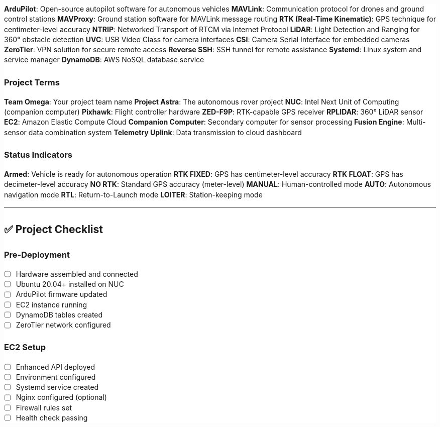 **ArduPilot**: Open-source autopilot software for autonomous vehicles
**MAVLink**: Communication protocol for drones and ground control stations
**MAVProxy**: Ground station software for MAVLink message routing
**RTK (Real-Time Kinematic)**: GPS technique for centimeter-level accuracy
**NTRIP**: Networked Transport of RTCM via Internet Protocol
**LiDAR**: Light Detection and Ranging for 360° obstacle detection
**UVC**: USB Video Class for camera interfaces
**CSI**: Camera Serial Interface for embedded cameras
**ZeroTier**: VPN solution for secure remote access
**Reverse SSH**: SSH tunnel for remote assistance
**Systemd**: Linux system and service manager
**DynamoDB**: AWS NoSQL database service

### Project Terms

**Team Omega**: Your project team name
**Project Astra**: The autonomous rover project
**NUC**: Intel Next Unit of Computing (companion computer)
**Pixhawk**: Flight controller hardware
**ZED-F9P**: RTK-capable GPS receiver
**RPLIDAR**: 360° LiDAR sensor
**EC2**: Amazon Elastic Compute Cloud
**Companion Computer**: Secondary computer for sensor processing
**Fusion Engine**: Multi-sensor data combination system
**Telemetry Uplink**: Data transmission to cloud dashboard

### Status Indicators

**Armed**: Vehicle is ready for autonomous operation
**RTK FIXED**: GPS has centimeter-level accuracy
**RTK FLOAT**: GPS has decimeter-level accuracy
**NO RTK**: Standard GPS accuracy (meter-level)
**MANUAL**: Human-controlled mode
**AUTO**: Autonomous navigation mode
**RTL**: Return-to-Launch mode
**LOITER**: Station-keeping mode

---

## ✅ Project Checklist

### Pre-Deployment
- [ ] Hardware assembled and connected
- [ ] Ubuntu 20.04+ installed on NUC
- [ ] ArduPilot firmware updated
- [ ] EC2 instance running
- [ ] DynamoDB tables created
- [ ] ZeroTier network configured

### EC2 Setup
- [ ] Enhanced API deployed
- [ ] Environment configured
- [ ] Systemd service created
- [ ] Nginx configured (optional)
- [ ] Firewall rules set
- [ ] Health check passing

